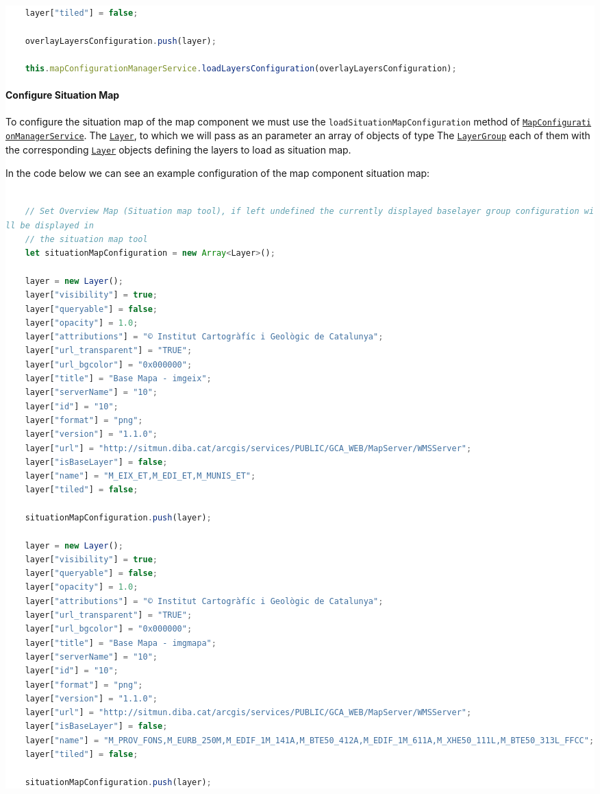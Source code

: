 ```ts
    layer["tiled"] = false;

    overlayLayersConfiguration.push(layer);

    this.mapConfigurationManagerService.loadLayersConfiguration(overlayLayersConfiguration);
```

#### Configure Situation Map

To configure the situation map of the map component we must use the ``loadSituationMapConfiguration`` method of [``MapConfigurationManagerService``](https://sitmun.github.io/doc-angular/injectables/MapConfigurationManagerService.html). The [``Layer``](https://sitmun.github.io/doc-angular/classes/Layer.html), to which we will pass as an parameter an array of objects of type The [``LayerGroup``](https://sitmun.github.io/doc-angular/classes/LayerGroup.html)  each of them with the corresponding [``Layer``](https://sitmun.github.io/doc-angular/classes/Layer.html) objects defining the layers to load as situation map.

In the code below we can see an example configuration of the map component situation map:

```ts
 
    // Set Overview Map (Situation map tool), if left undefined the currently displayed baselayer group configuration will be displayed in
    // the situation map tool
    let situationMapConfiguration = new Array<Layer>();

    layer = new Layer();
    layer["visibility"] = true;
    layer["queryable"] = false;
    layer["opacity"] = 1.0;
    layer["attributions"] = "© Institut Cartogràfíc i Geològic de Catalunya";
    layer["url_transparent"] = "TRUE"; 
    layer["url_bgcolor"] = "0x000000";
    layer["title"] = "Base Mapa - imgeix"; 
    layer["serverName"] = "10"; 
    layer["id"] = "10"; 
    layer["format"] = "png"; 
    layer["version"] = "1.1.0"; 
    layer["url"] = "http://sitmun.diba.cat/arcgis/services/PUBLIC/GCA_WEB/MapServer/WMSServer"; 
    layer["isBaseLayer"] = false;
    layer["name"] = "M_EIX_ET,M_EDI_ET,M_MUNIS_ET"; 
    layer["tiled"] = false;
    
    situationMapConfiguration.push(layer);

    layer = new Layer();
    layer["visibility"] = true;
    layer["queryable"] = false;
    layer["opacity"] = 1.0;
    layer["attributions"] = "© Institut Cartogràfíc i Geològic de Catalunya"; 
    layer["url_transparent"] = "TRUE"; 
    layer["url_bgcolor"] = "0x000000";
    layer["title"] = "Base Mapa - imgmapa"; 
    layer["serverName"] = "10"; 
    layer["id"] = "10"; 
    layer["format"] = "png"; 
    layer["version"] = "1.1.0"; 
    layer["url"] = "http://sitmun.diba.cat/arcgis/services/PUBLIC/GCA_WEB/MapServer/WMSServer"; 
    layer["isBaseLayer"] = false;
    layer["name"] = "M_PROV_FONS,M_EURB_250M,M_EDIF_1M_141A,M_BTE50_412A,M_EDIF_1M_611A,M_XHE50_111L,M_BTE50_313L_FFCC"; 
    layer["tiled"] = false;
    
    situationMapConfiguration.push(layer);

```
